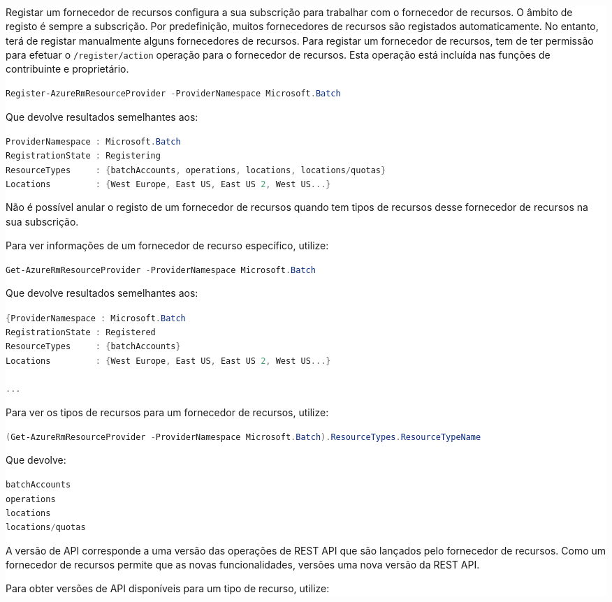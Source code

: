 Registar um fornecedor de recursos configura a sua subscrição para trabalhar com o fornecedor de recursos. O âmbito de registo é sempre a subscrição. Por predefinição, muitos fornecedores de recursos são registados automaticamente. No entanto, terá de registar manualmente alguns fornecedores de recursos. Para registar um fornecedor de recursos, tem de ter permissão para efetuar o `/register/action` operação para o fornecedor de recursos. Esta operação está incluída nas funções de contribuinte e proprietário.

```powershell
Register-AzureRmResourceProvider -ProviderNamespace Microsoft.Batch
```

Que devolve resultados semelhantes aos:

```powershell
ProviderNamespace : Microsoft.Batch
RegistrationState : Registering
ResourceTypes     : {batchAccounts, operations, locations, locations/quotas}
Locations         : {West Europe, East US, East US 2, West US...}
```

Não é possível anular o registo de um fornecedor de recursos quando tem tipos de recursos desse fornecedor de recursos na sua subscrição.

Para ver informações de um fornecedor de recurso específico, utilize:

```powershell
Get-AzureRmResourceProvider -ProviderNamespace Microsoft.Batch
```

Que devolve resultados semelhantes aos:

```powershell
{ProviderNamespace : Microsoft.Batch
RegistrationState : Registered
ResourceTypes     : {batchAccounts}
Locations         : {West Europe, East US, East US 2, West US...}

...
```

Para ver os tipos de recursos para um fornecedor de recursos, utilize:

```powershell
(Get-AzureRmResourceProvider -ProviderNamespace Microsoft.Batch).ResourceTypes.ResourceTypeName
```

Que devolve:

```powershell
batchAccounts
operations
locations
locations/quotas
```

A versão de API corresponde a uma versão das operações de REST API que são lançados pelo fornecedor de recursos. Como um fornecedor de recursos permite que as novas funcionalidades, versões uma nova versão da REST API. 

Para obter versões de API disponíveis para um tipo de recurso, utilize:
